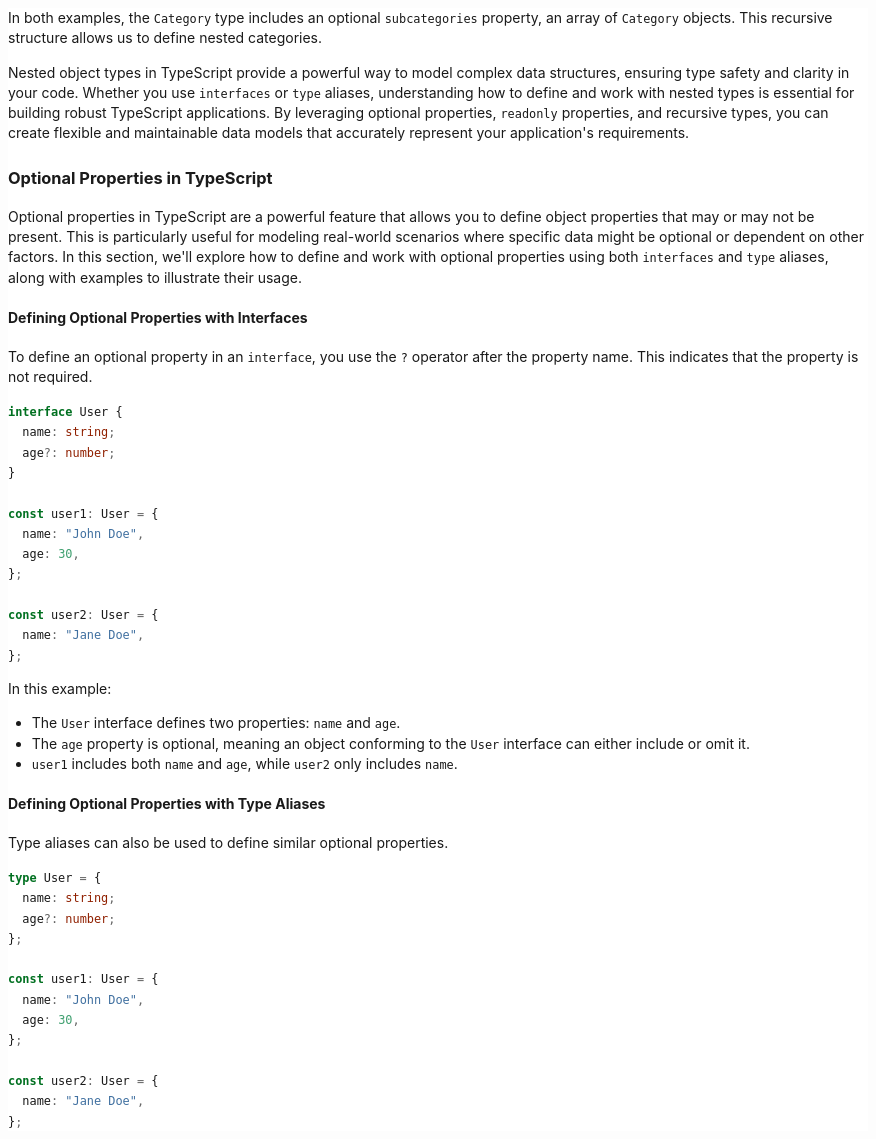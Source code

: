 In both examples, the `Category` type includes an optional `subcategories` property, an array of `Category` objects. This recursive structure allows us to define nested categories.

Nested object types in TypeScript provide a powerful way to model complex data structures, ensuring type safety and clarity in your code. Whether you use `interfaces` or `type` aliases, understanding how to define and work with nested types is essential for building robust TypeScript applications. By leveraging optional properties, `readonly` properties, and recursive types, you can create flexible and maintainable data models that accurately represent your application's requirements.

### Optional Properties in TypeScript

Optional properties in TypeScript are a powerful feature that allows you to define object properties that may or may not be present. This is particularly useful for modeling real-world scenarios where specific data might be optional or dependent on other factors. In this section, we'll explore how to define and work with optional properties using both `interfaces` and `type` aliases, along with examples to illustrate their usage.

#### Defining Optional Properties with Interfaces

To define an optional property in an `interface`, you use the `?` operator after the property name. This indicates that the property is not required.

```typescript
interface User {
  name: string;
  age?: number;
}

const user1: User = {
  name: "John Doe",
  age: 30,
};

const user2: User = {
  name: "Jane Doe",
};
```

In this example:

- The `User` interface defines two properties: `name` and `age`.
- The `age` property is optional, meaning an object conforming to the `User` interface can either include or omit it.
- `user1` includes both `name` and `age`, while `user2` only includes `name`.

#### Defining Optional Properties with Type Aliases

Type aliases can also be used to define similar optional properties.

```typescript
type User = {
  name: string;
  age?: number;
};

const user1: User = {
  name: "John Doe",
  age: 30,
};

const user2: User = {
  name: "Jane Doe",
};
```
